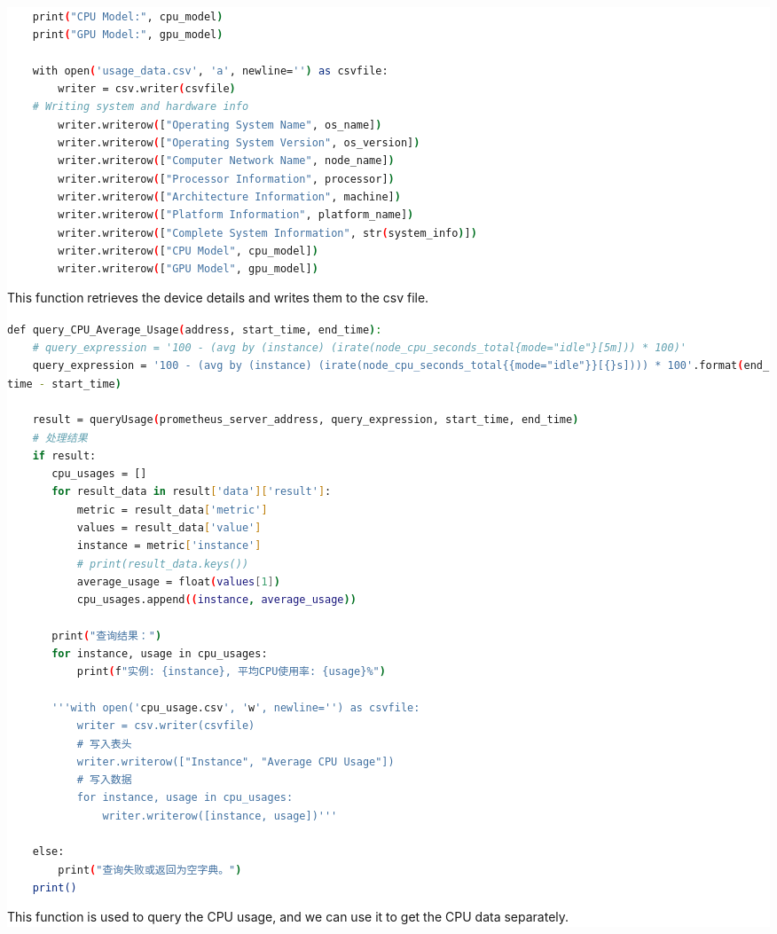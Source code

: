 ```bash
    print("CPU Model:", cpu_model)
    print("GPU Model:", gpu_model)
    
    with open('usage_data.csv', 'a', newline='') as csvfile:
        writer = csv.writer(csvfile)
    # Writing system and hardware info
        writer.writerow(["Operating System Name", os_name])
        writer.writerow(["Operating System Version", os_version])
        writer.writerow(["Computer Network Name", node_name])
        writer.writerow(["Processor Information", processor])
        writer.writerow(["Architecture Information", machine])
        writer.writerow(["Platform Information", platform_name])
        writer.writerow(["Complete System Information", str(system_info)])
        writer.writerow(["CPU Model", cpu_model])
        writer.writerow(["GPU Model", gpu_model])
```
This function retrieves the device details and writes them to the csv file.


```bash
def query_CPU_Average_Usage(address, start_time, end_time):
    # query_expression = '100 - (avg by (instance) (irate(node_cpu_seconds_total{mode="idle"}[5m])) * 100)'
    query_expression = '100 - (avg by (instance) (irate(node_cpu_seconds_total{{mode="idle"}}[{}s]))) * 100'.format(end_time - start_time)
    
    result = queryUsage(prometheus_server_address, query_expression, start_time, end_time)
    # 处理结果
    if result:
       cpu_usages = []
       for result_data in result['data']['result']:
           metric = result_data['metric']
           values = result_data['value']
           instance = metric['instance']
           # print(result_data.keys())
           average_usage = float(values[1])
           cpu_usages.append((instance, average_usage))

       print("查询结果：")
       for instance, usage in cpu_usages:
           print(f"实例: {instance}, 平均CPU使用率: {usage}%")
           
       '''with open('cpu_usage.csv', 'w', newline='') as csvfile:
           writer = csv.writer(csvfile)
           # 写入表头
           writer.writerow(["Instance", "Average CPU Usage"])
           # 写入数据
           for instance, usage in cpu_usages:
               writer.writerow([instance, usage])'''
       
    else:
        print("查询失败或返回为空字典。")
    print()
```
This function is used to query the CPU usage, and we can use it to get the CPU data separately.
